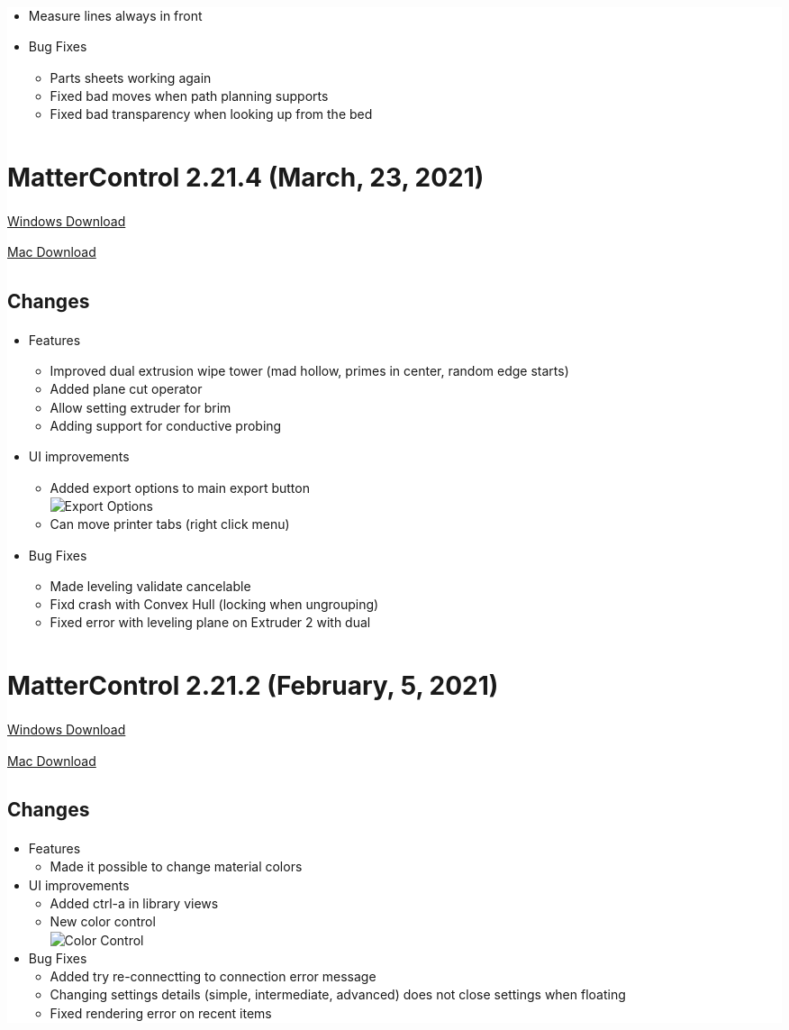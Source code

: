   - Measure lines always in front

- Bug Fixes
  - Parts sheets working again
  - Fixed bad moves when path planning supports
  - Fixed bad transparency when looking up from the bed

# MatterControl 2.21.4 (March, 23, 2021)
[Windows Download](https://mattercontrol.appspot.com/downloads/development/ag9zfm1hdHRlcmNvbnRyb2xyOwsSB1Byb2plY3QY6gcMCxINUHVibGljUmVsZWFzZRiAgLDf3NehCwwLEgZVcGxvYWQYgIDwiKGSlggM)

[Mac Download](https://mattercontrol.appspot.com/downloads/development/ag9zfm1hdHRlcmNvbnRyb2xyOwsSB1Byb2plY3QY7AcMCxINUHVibGljUmVsZWFzZRiAgLCf2Ib9CQwLEgZVcGxvYWQYgIDwiP7tkgkM)

## Changes

- Features
  - Improved dual extrusion wipe tower (mad hollow, primes in center, random edge starts)
  - Added plane cut operator
  - Allow setting extruder for brim
  - Adding support for conductive probing

- UI improvements
  - Added export options to main export button  
  ![Export Options](https://lh3.googleusercontent.com/FdAwQh48iivycVfGzJB8gNAN7tttlrib5lOFij9Ba0U3_SkkOF6_yUb_DPmb0Iq61uP5PZrJbk2INpr_ERB1RgeBF4wjrUVSPEjRRAZn=w310)
  - Can move printer tabs (right click menu)  

- Bug Fixes
  - Made leveling validate cancelable
  - Fixd crash with Convex Hull (locking when ungrouping)
  - Fixed error with leveling plane on Extruder 2 with dual

# MatterControl 2.21.2 (February, 5, 2021)
[Windows Download](https://mattercontrol.appspot.com/downloads/development/ag9zfm1hdHRlcmNvbnRyb2xyOwsSB1Byb2plY3QY6gcMCxINUHVibGljUmVsZWFzZRiAgLCHpunuCwwLEgZVcGxvYWQYgICwr_uutAgM)

[Mac Download](https://mattercontrol.appspot.com/downloads/development/ag9zfm1hdHRlcmNvbnRyb2xyOwsSB1Byb2plY3QY7AcMCxINUHVibGljUmVsZWFzZRiAgLDbz-iWCQwLEgZVcGxvYWQYgICw74qr3QoM)

## Changes

- Features
  - Made it possible to change material colors
- UI improvements
  - Added ctrl-a in library views
  - New color control  
  ![Color Control](https://lh3.googleusercontent.com/ej0HAxqEwc9HYJ_B7xgLQUhlaf9BTV9r-5_2WelGKwPQOiqp5DbyPyL4VCn_UKpWNyony5ToPHtH2EBMz6RiZ7LslWMMNx2oKVrjmHU)
- Bug Fixes
  - Added try re-connectting to connection error message
  - Changing settings details (simple, intermediate, advanced) does not close settings when floating
  - Fixed rendering error on recent items
